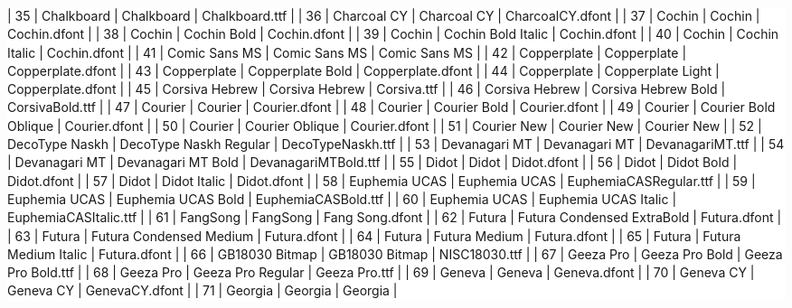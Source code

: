 | 35 | Chalkboard | Chalkboard | Chalkboard.ttf |
| 36 | Charcoal CY | Charcoal CY | CharcoalCY.dfont |
| 37 | Cochin | Cochin | Cochin.dfont |
| 38 | Cochin | Cochin Bold | Cochin.dfont |
| 39 | Cochin | Cochin Bold Italic | Cochin.dfont |
| 40 | Cochin | Cochin Italic | Cochin.dfont |
| 41 | Comic Sans MS | Comic Sans MS | Comic Sans MS |
| 42 | Copperplate | Copperplate | Copperplate.dfont |
| 43 | Copperplate | Copperplate Bold | Copperplate.dfont |
| 44 | Copperplate | Copperplate Light | Copperplate.dfont |
| 45 | Corsiva Hebrew | Corsiva Hebrew | Corsiva.ttf |
| 46 | Corsiva Hebrew | Corsiva Hebrew Bold | CorsivaBold.ttf |
| 47 | Courier | Courier | Courier.dfont |
| 48 | Courier | Courier Bold | Courier.dfont |
| 49 | Courier | Courier Bold Oblique | Courier.dfont |
| 50 | Courier | Courier Oblique | Courier.dfont |
| 51 | Courier New | Courier New | Courier New |
| 52 | DecoType Naskh | DecoType Naskh Regular | DecoTypeNaskh.ttf |
| 53 | Devanagari MT | Devanagari MT | DevanagariMT.ttf |
| 54 | Devanagari MT | Devanagari MT Bold | DevanagariMTBold.ttf |
| 55 | Didot | Didot | Didot.dfont |
| 56 | Didot | Didot Bold | Didot.dfont |
| 57 | Didot | Didot Italic | Didot.dfont |
| 58 | Euphemia UCAS | Euphemia UCAS | EuphemiaCASRegular.ttf |
| 59 | Euphemia UCAS | Euphemia UCAS Bold | EuphemiaCASBold.ttf |
| 60 | Euphemia UCAS | Euphemia UCAS Italic | EuphemiaCASItalic.ttf |
| 61 | FangSong | FangSong | Fang Song.dfont |
| 62 | Futura | Futura Condensed ExtraBold | Futura.dfont |
| 63 | Futura | Futura Condensed Medium | Futura.dfont |
| 64 | Futura | Futura Medium | Futura.dfont |
| 65 | Futura | Futura Medium Italic | Futura.dfont |
| 66 | GB18030 Bitmap | GB18030 Bitmap | NISC18030.ttf |
| 67 | Geeza Pro | Geeza Pro Bold | Geeza Pro Bold.ttf |
| 68 | Geeza Pro | Geeza Pro Regular | Geeza Pro.ttf |
| 69 | Geneva | Geneva | Geneva.dfont |
| 70 | Geneva CY | Geneva CY | GenevaCY.dfont |
| 71 | Georgia | Georgia | Georgia |